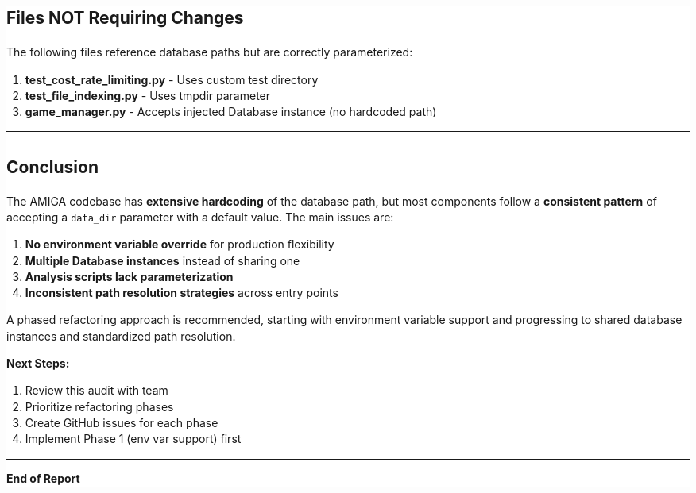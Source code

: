 
## Files NOT Requiring Changes

The following files reference database paths but are correctly parameterized:

1. **test_cost_rate_limiting.py** - Uses custom test directory
2. **test_file_indexing.py** - Uses tmpdir parameter
3. **game_manager.py** - Accepts injected Database instance (no hardcoded path)

---

## Conclusion

The AMIGA codebase has **extensive hardcoding** of the database path, but most components follow a **consistent pattern** of accepting a `data_dir` parameter with a default value. The main issues are:

1. **No environment variable override** for production flexibility
2. **Multiple Database instances** instead of sharing one
3. **Analysis scripts lack parameterization**
4. **Inconsistent path resolution strategies** across entry points

A phased refactoring approach is recommended, starting with environment variable support and progressing to shared database instances and standardized path resolution.

**Next Steps:**
1. Review this audit with team
2. Prioritize refactoring phases
3. Create GitHub issues for each phase
4. Implement Phase 1 (env var support) first

---

**End of Report**
